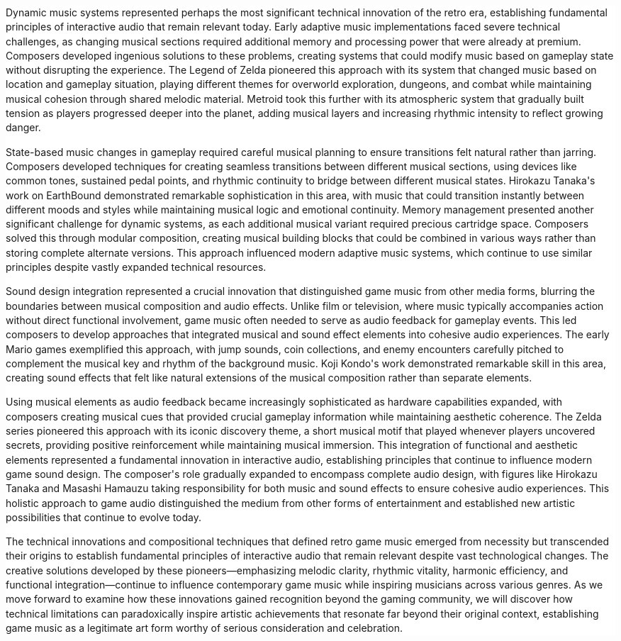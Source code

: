 Dynamic music systems represented perhaps the most significant technical innovation of the retro era, establishing fundamental principles of interactive audio that remain relevant today. Early adaptive music implementations faced severe technical challenges, as changing musical sections required additional memory and processing power that were already at premium. Composers developed ingenious solutions to these problems, creating systems that could modify music based on gameplay state without disrupting the experience. The Legend of Zelda pioneered this approach with its system that changed music based on location and gameplay situation, playing different themes for overworld exploration, dungeons, and combat while maintaining musical cohesion through shared melodic material. Metroid took this further with its atmospheric system that gradually built tension as players progressed deeper into the planet, adding musical layers and increasing rhythmic intensity to reflect growing danger.

State-based music changes in gameplay required careful musical planning to ensure transitions felt natural rather than jarring. Composers developed techniques for creating seamless transitions between different musical sections, using devices like common tones, sustained pedal points, and rhythmic continuity to bridge between different musical states. Hirokazu Tanaka's work on EarthBound demonstrated remarkable sophistication in this area, with music that could transition instantly between different moods and styles while maintaining musical logic and emotional continuity. Memory management presented another significant challenge for dynamic systems, as each additional musical variant required precious cartridge space. Composers solved this through modular composition, creating musical building blocks that could be combined in various ways rather than storing complete alternate versions. This approach influenced modern adaptive music systems, which continue to use similar principles despite vastly expanded technical resources.

Sound design integration represented a crucial innovation that distinguished game music from other media forms, blurring the boundaries between musical composition and audio effects. Unlike film or television, where music typically accompanies action without direct functional involvement, game music often needed to serve as audio feedback for gameplay events. This led composers to develop approaches that integrated musical and sound effect elements into cohesive audio experiences. The early Mario games exemplified this approach, with jump sounds, coin collections, and enemy encounters carefully pitched to complement the musical key and rhythm of the background music. Koji Kondo's work demonstrated remarkable skill in this area, creating sound effects that felt like natural extensions of the musical composition rather than separate elements.

Using musical elements as audio feedback became increasingly sophisticated as hardware capabilities expanded, with composers creating musical cues that provided crucial gameplay information while maintaining aesthetic coherence. The Zelda series pioneered this approach with its iconic discovery theme, a short musical motif that played whenever players uncovered secrets, providing positive reinforcement while maintaining musical immersion. This integration of functional and aesthetic elements represented a fundamental innovation in interactive audio, establishing principles that continue to influence modern game sound design. The composer's role gradually expanded to encompass complete audio design, with figures like Hirokazu Tanaka and Masashi Hamauzu taking responsibility for both music and sound effects to ensure cohesive audio experiences. This holistic approach to game audio distinguished the medium from other forms of entertainment and established new artistic possibilities that continue to evolve today.

The technical innovations and compositional techniques that defined retro game music emerged from necessity but transcended their origins to establish fundamental principles of interactive audio that remain relevant despite vast technological changes. The creative solutions developed by these pioneers—emphasizing melodic clarity, rhythmic vitality, harmonic efficiency, and functional integration—continue to influence contemporary game music while inspiring musicians across various genres. As we move forward to examine how these innovations gained recognition beyond the gaming community, we will discover how technical limitations can paradoxically inspire artistic achievements that resonate far beyond their original context, establishing game music as a legitimate art form worthy of serious consideration and celebration.
